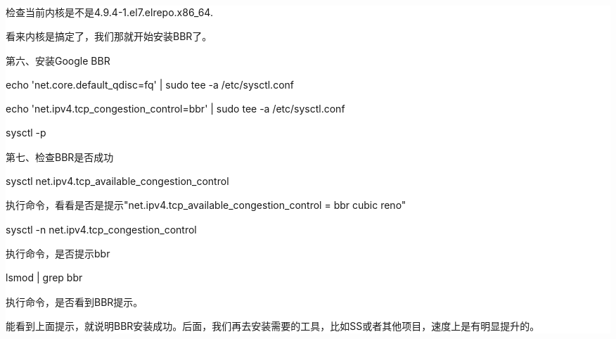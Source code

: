检查当前内核是不是4.9.4-1.el7.elrepo.x86_64.

看来内核是搞定了，我们那就开始安装BBR了。

第六、安装Google BBR

echo 'net.core.default_qdisc=fq' | sudo tee -a /etc/sysctl.conf

echo 'net.ipv4.tcp_congestion_control=bbr' | sudo tee -a /etc/sysctl.conf

sysctl -p

第七、检查BBR是否成功

sysctl net.ipv4.tcp_available_congestion_control

执行命令，看看是否是提示"net.ipv4.tcp_available_congestion_control = bbr cubic reno"

sysctl -n net.ipv4.tcp_congestion_control

执行命令，是否提示bbr

lsmod | grep bbr

执行命令，是否看到BBR提示。

能看到上面提示，就说明BBR安装成功。后面，我们再去安装需要的工具，比如SS或者其他项目，速度上是有明显提升的。